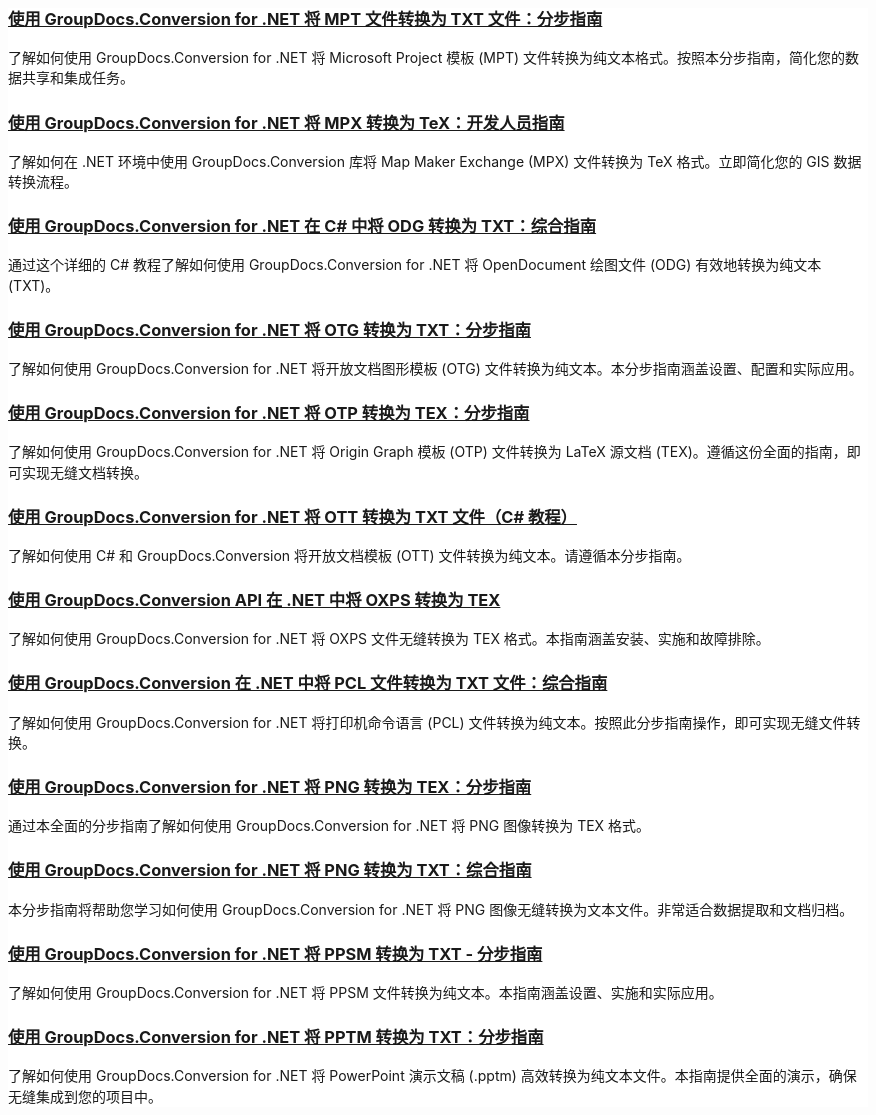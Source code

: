 ### [使用 GroupDocs.Conversion for .NET 将 MPT 文件转换为 TXT 文件：分步指南](./convert-mpt-to-txt-groupdocs-conversion-net/)
了解如何使用 GroupDocs.Conversion for .NET 将 Microsoft Project 模板 (MPT) 文件转换为纯文本格式。按照本分步指南，简化您的数据共享和集成任务。

### [使用 GroupDocs.Conversion for .NET 将 MPX 转换为 TeX：开发人员指南](./convert-mpx-to-tex-groupdocs-conversion-net/)
了解如何在 .NET 环境中使用 GroupDocs.Conversion 库将 Map Maker Exchange (MPX) 文件转换为 TeX 格式。立即简化您的 GIS 数据转换流程。

### [使用 GroupDocs.Conversion for .NET 在 C# 中将 ODG 转换为 TXT：综合指南](./convert-odg-to-txt-groupdocs-csharp/)
通过这个详细的 C# 教程了解如何使用 GroupDocs.Conversion for .NET 将 OpenDocument 绘图文件 (ODG) 有效地转换为纯文本 (TXT)。

### [使用 GroupDocs.Conversion for .NET 将 OTG 转换为 TXT：分步指南](./convert-otg-to-txt-groupdocs-conversion-dotnet/)
了解如何使用 GroupDocs.Conversion for .NET 将开放文档图形模板 (OTG) 文件转换为纯文本。本分步指南涵盖设置、配置和实际应用。

### [使用 GroupDocs.Conversion for .NET 将 OTP 转换为 TEX：分步指南](./convert-otp-to-tex-groupdocs-conversion-dotnet/)
了解如何使用 GroupDocs.Conversion for .NET 将 Origin Graph 模板 (OTP) 文件转换为 LaTeX 源文档 (TEX)。遵循这份全面的指南，即可实现无缝文档转换。

### [使用 GroupDocs.Conversion for .NET 将 OTT 转换为 TXT 文件（C# 教程）](./convert-ott-txt-groupdocs-conversion-net/)
了解如何使用 C# 和 GroupDocs.Conversion 将开放文档模板 (OTT) 文件转换为纯文本。请遵循本分步指南。

### [使用 GroupDocs.Conversion API 在 .NET 中将 OXPS 转换为 TEX](./convert-oxps-to-tex-groupdocs-dotnet/)
了解如何使用 GroupDocs.Conversion for .NET 将 OXPS 文件无缝转换为 TEX 格式。本指南涵盖安装、实施和故障排除。

### [使用 GroupDocs.Conversion 在 .NET 中将 PCL 文件转换为 TXT 文件：综合指南](./convert-pcl-to-txt-groupdocs-net/)
了解如何使用 GroupDocs.Conversion for .NET 将打印机命令语言 (PCL) 文件转换为纯文本。按照此分步指南操作，即可实现无缝文件转换。

### [使用 GroupDocs.Conversion for .NET 将 PNG 转换为 TEX：分步指南](./convert-png-to-tex-groupdocs-net/)
通过本全面的分步指南了解如何使用 GroupDocs.Conversion for .NET 将 PNG 图像转换为 TEX 格式。

### [使用 GroupDocs.Conversion for .NET 将 PNG 转换为 TXT：综合指南](./convert-png-to-txt-groupdocs-net/)
本分步指南将帮助您学习如何使用 GroupDocs.Conversion for .NET 将 PNG 图像无缝转换为文本文件。非常适合数据提取和文档归档。

### [使用 GroupDocs.Conversion for .NET 将 PPSM 转换为 TXT - 分步指南](./convert-ppsm-txt-groupdocs-conversion-net/)
了解如何使用 GroupDocs.Conversion for .NET 将 PPSM 文件转换为纯文本。本指南涵盖设置、实施和实际应用。

### [使用 GroupDocs.Conversion for .NET 将 PPTM 转换为 TXT：分步指南](./convert-pptm-to-txt-groupdocs-dotnet/)
了解如何使用 GroupDocs.Conversion for .NET 将 PowerPoint 演示文稿 (.pptm) 高效转换为纯文本文件。本指南提供全面的演示，确保无缝集成到您的项目中。
